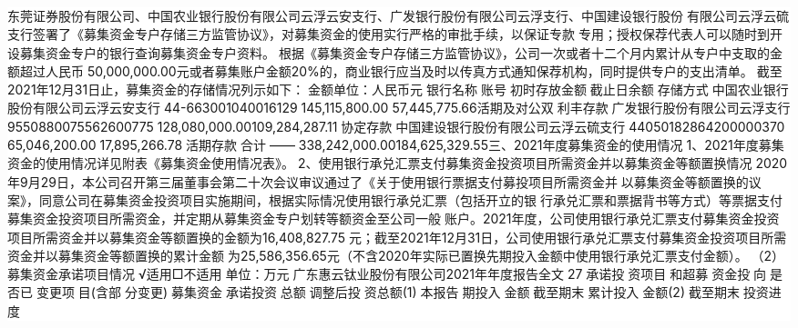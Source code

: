 东莞证券股份有限公司、中国农业银行股份有限公司云浮云安支行、广发银行股份有限公司云浮支行、中国建设银行股份
有限公司云浮云硫支行签署了《募集资金专户存储三方监管协议》，对募集资金的使用实行严格的审批手续，以保证专款
专用；授权保荐代表人可以随时到开设募集资金专户的银行查询募集资金专户资料。
根据《募集资金专户存储三方监管协议》，公司一次或者十二个月内累计从专户中支取的金额超过人民币
50,000,000.00元或者募集账户金额20%的，商业银行应当及时以传真方式通知保荐机构，同时提供专户的支出清单。
截至2021年12月31日止，募集资金的存储情况列示如下：
金额单位：人民币元
银行名称
账号
初时存放金额
截止日余额
存储方式
中国农业银行股份有限公司云浮云安支行
44-663001040016129
145,115,800.00
57,445,775.66活期及对公双
利丰存款
广发银行股份有限公司云浮支行
9550880075562600775
128,080,000.00109,284,287.11
协定存款
中国建设银行股份有限公司云浮云硫支行
44050182864200000370
65,046,200.00
17,895,266.78
活期存款
合计
——
338,242,000.00184,625,329.55三、2021年度募集资金的使用情况
1、2021年度募集资金的使用情况详见附表《募集资金使用情况表》。
2、使用银行承兑汇票支付募集资金投资项目所需资金并以募集资金等额置换情况
2020年9月29日，本公司召开第三届董事会第二十次会议审议通过了《关于使用银行票据支付募投项目所需资金并
以募集资金等额置换的议案》，同意公司在募集资金投资项目实施期间，根据实际情况使用银行承兑汇票（包括开立的银
行承兑汇票和票据背书等方式）等票据支付募集资金投资项目所需资金，并定期从募集资金专户划转等额资金至公司一般
账户。2021年度，公司使用银行承兑汇票支付募集资金投资项目所需资金并以募集资金等额置换的金额为16,408,827.75
元；截至2021年12月31日，公司使用银行承兑汇票支付募集资金投资项目所需资金并以募集资金等额置换的累计金额
为25,586,356.65元（不含2020年实际已置换先期投入金额中使用银行承兑汇票支付金额）。
（2）募集资金承诺项目情况
√适用□不适用
单位：万元
广东惠云钛业股份有限公司2021年年度报告全文
27
承诺投
资项目
和超募
资金投
向
是否已
变更项
目(含部
分变更)
募集资金
承诺投资
总额
调整后投
资总额(1)
本报告
期投入
金额
截至期末
累计投入
金额(2)
截至期末
投资进度